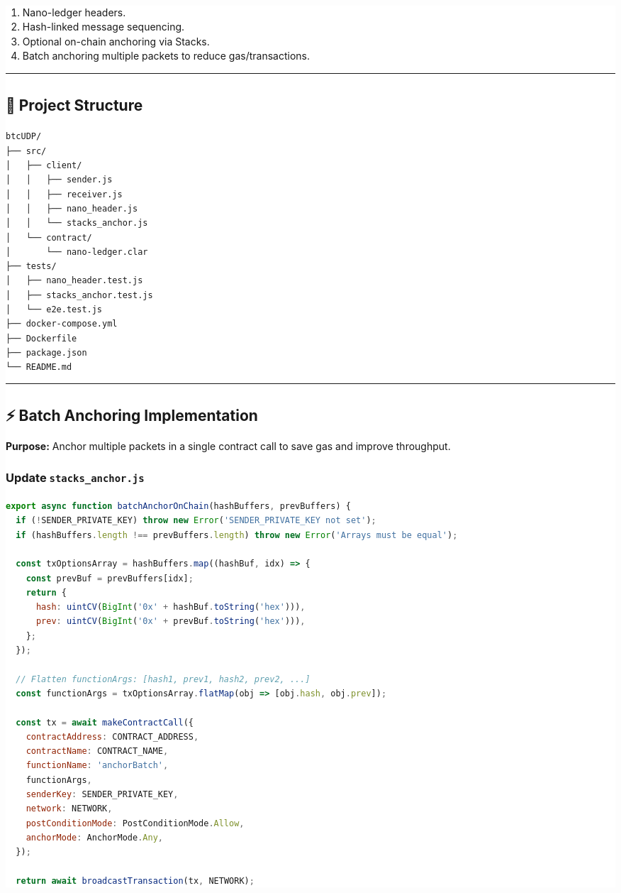 1. Nano-ledger headers.
2. Hash-linked message sequencing.
3. Optional on-chain anchoring via Stacks.
4. Batch anchoring multiple packets to reduce gas/transactions.

---

## 🧱 Project Structure

```
btcUDP/
├── src/
│   ├── client/
│   │   ├── sender.js
│   │   ├── receiver.js
│   │   ├── nano_header.js
│   │   └── stacks_anchor.js
│   └── contract/
│       └── nano-ledger.clar
├── tests/
│   ├── nano_header.test.js
│   ├── stacks_anchor.test.js
│   └── e2e.test.js
├── docker-compose.yml
├── Dockerfile
├── package.json
└── README.md
```

---

## ⚡ Batch Anchoring Implementation

**Purpose:** Anchor multiple packets in a single contract call to save gas and improve throughput.

### Update `stacks_anchor.js`
```javascript
export async function batchAnchorOnChain(hashBuffers, prevBuffers) {
  if (!SENDER_PRIVATE_KEY) throw new Error('SENDER_PRIVATE_KEY not set');
  if (hashBuffers.length !== prevBuffers.length) throw new Error('Arrays must be equal');

  const txOptionsArray = hashBuffers.map((hashBuf, idx) => {
    const prevBuf = prevBuffers[idx];
    return {
      hash: uintCV(BigInt('0x' + hashBuf.toString('hex'))),
      prev: uintCV(BigInt('0x' + prevBuf.toString('hex'))),
    };
  });

  // Flatten functionArgs: [hash1, prev1, hash2, prev2, ...]
  const functionArgs = txOptionsArray.flatMap(obj => [obj.hash, obj.prev]);

  const tx = await makeContractCall({
    contractAddress: CONTRACT_ADDRESS,
    contractName: CONTRACT_NAME,
    functionName: 'anchorBatch',
    functionArgs,
    senderKey: SENDER_PRIVATE_KEY,
    network: NETWORK,
    postConditionMode: PostConditionMode.Allow,
    anchorMode: AnchorMode.Any,
  });

  return await broadcastTransaction(tx, NETWORK);
```